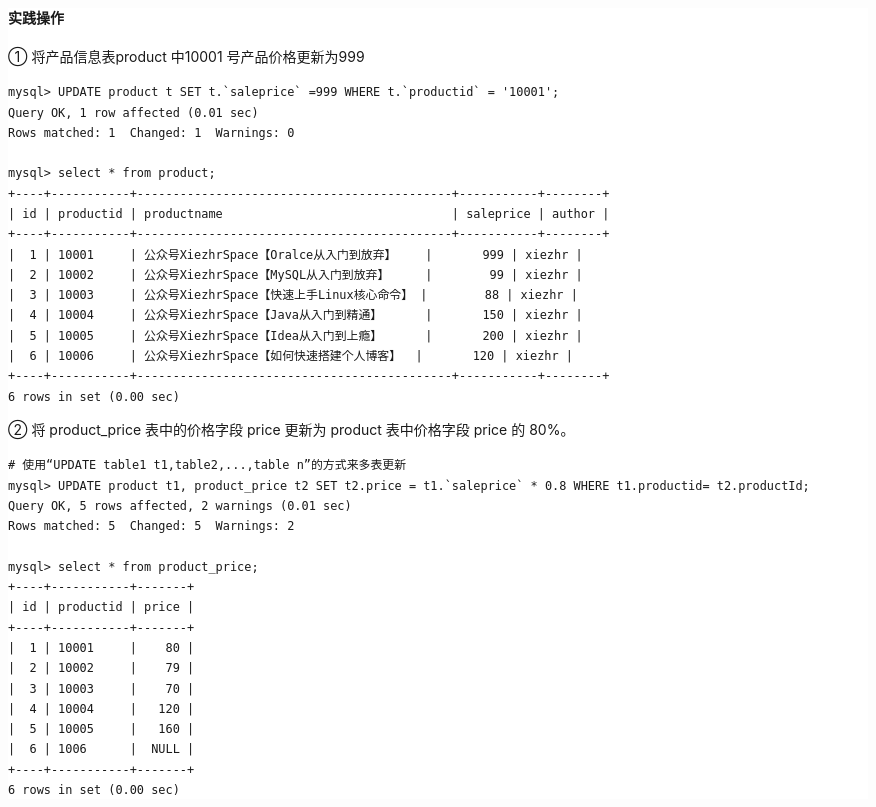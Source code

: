 
#### 实践操作

① 将产品信息表product 中10001 号产品价格更新为999

    mysql> UPDATE product t SET t.`saleprice` =999 WHERE t.`productid` = '10001';
    Query OK, 1 row affected (0.01 sec)
    Rows matched: 1  Changed: 1  Warnings: 0
    
    mysql> select * from product;
    +----+-----------+--------------------------------------------+-----------+--------+
    | id | productid | productname                                | saleprice | author |
    +----+-----------+--------------------------------------------+-----------+--------+
    |  1 | 10001     | 公众号XiezhrSpace【Oralce从入门到放弃】    |       999 | xiezhr |
    |  2 | 10002     | 公众号XiezhrSpace【MySQL从入门到放弃】     |        99 | xiezhr |
    |  3 | 10003     | 公众号XiezhrSpace【快速上手Linux核心命令】 |        88 | xiezhr |
    |  4 | 10004     | 公众号XiezhrSpace【Java从入门到精通】      |       150 | xiezhr |
    |  5 | 10005     | 公众号XiezhrSpace【Idea从入门到上瘾】      |       200 | xiezhr |
    |  6 | 10006     | 公众号XiezhrSpace【如何快速搭建个人博客】  |       120 | xiezhr |
    +----+-----------+--------------------------------------------+-----------+--------+
    6 rows in set (0.00 sec)
    

② 将 product\_price 表中的价格字段 price 更新为 product 表中价格字段 price 的 80%。

    # 使用“UPDATE table1 t1,table2,...,table n”的方式来多表更新
    mysql> UPDATE product t1, product_price t2 SET t2.price = t1.`saleprice` * 0.8 WHERE t1.productid= t2.productId;
    Query OK, 5 rows affected, 2 warnings (0.01 sec)
    Rows matched: 5  Changed: 5  Warnings: 2
    
    mysql> select * from product_price;
    +----+-----------+-------+
    | id | productid | price |
    +----+-----------+-------+
    |  1 | 10001     |    80 |
    |  2 | 10002     |    79 |
    |  3 | 10003     |    70 |
    |  4 | 10004     |   120 |
    |  5 | 10005     |   160 |
    |  6 | 1006      |  NULL |
    +----+-----------+-------+
    6 rows in set (0.00 sec)
    